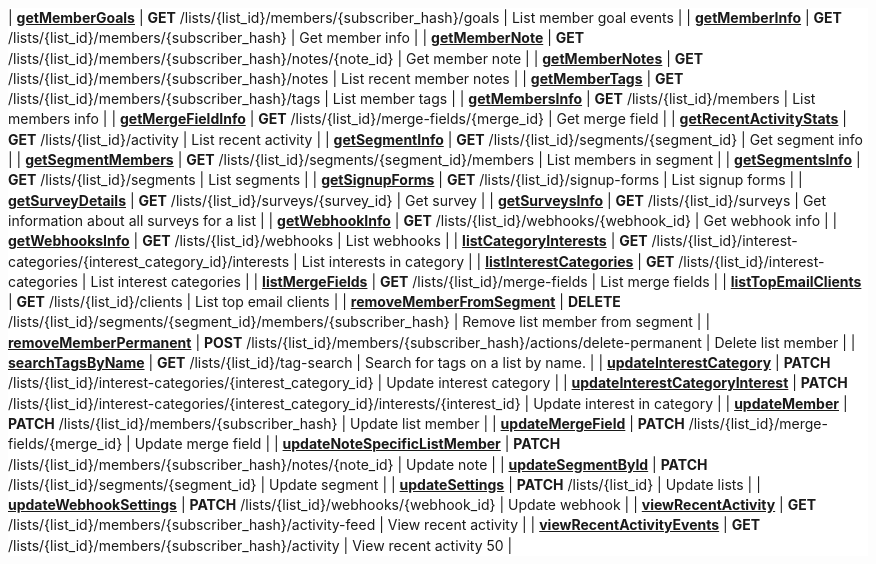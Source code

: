 | [**getMemberGoals**](ListsApi.md#getMemberGoals) | **GET** /lists/{list_id}/members/{subscriber_hash}/goals | List member goal events |
| [**getMemberInfo**](ListsApi.md#getMemberInfo) | **GET** /lists/{list_id}/members/{subscriber_hash} | Get member info |
| [**getMemberNote**](ListsApi.md#getMemberNote) | **GET** /lists/{list_id}/members/{subscriber_hash}/notes/{note_id} | Get member note |
| [**getMemberNotes**](ListsApi.md#getMemberNotes) | **GET** /lists/{list_id}/members/{subscriber_hash}/notes | List recent member notes |
| [**getMemberTags**](ListsApi.md#getMemberTags) | **GET** /lists/{list_id}/members/{subscriber_hash}/tags | List member tags |
| [**getMembersInfo**](ListsApi.md#getMembersInfo) | **GET** /lists/{list_id}/members | List members info |
| [**getMergeFieldInfo**](ListsApi.md#getMergeFieldInfo) | **GET** /lists/{list_id}/merge-fields/{merge_id} | Get merge field |
| [**getRecentActivityStats**](ListsApi.md#getRecentActivityStats) | **GET** /lists/{list_id}/activity | List recent activity |
| [**getSegmentInfo**](ListsApi.md#getSegmentInfo) | **GET** /lists/{list_id}/segments/{segment_id} | Get segment info |
| [**getSegmentMembers**](ListsApi.md#getSegmentMembers) | **GET** /lists/{list_id}/segments/{segment_id}/members | List members in segment |
| [**getSegmentsInfo**](ListsApi.md#getSegmentsInfo) | **GET** /lists/{list_id}/segments | List segments |
| [**getSignupForms**](ListsApi.md#getSignupForms) | **GET** /lists/{list_id}/signup-forms | List signup forms |
| [**getSurveyDetails**](ListsApi.md#getSurveyDetails) | **GET** /lists/{list_id}/surveys/{survey_id} | Get survey |
| [**getSurveysInfo**](ListsApi.md#getSurveysInfo) | **GET** /lists/{list_id}/surveys | Get information about all surveys for a list |
| [**getWebhookInfo**](ListsApi.md#getWebhookInfo) | **GET** /lists/{list_id}/webhooks/{webhook_id} | Get webhook info |
| [**getWebhooksInfo**](ListsApi.md#getWebhooksInfo) | **GET** /lists/{list_id}/webhooks | List webhooks |
| [**listCategoryInterests**](ListsApi.md#listCategoryInterests) | **GET** /lists/{list_id}/interest-categories/{interest_category_id}/interests | List interests in category |
| [**listInterestCategories**](ListsApi.md#listInterestCategories) | **GET** /lists/{list_id}/interest-categories | List interest categories |
| [**listMergeFields**](ListsApi.md#listMergeFields) | **GET** /lists/{list_id}/merge-fields | List merge fields |
| [**listTopEmailClients**](ListsApi.md#listTopEmailClients) | **GET** /lists/{list_id}/clients | List top email clients |
| [**removeMemberFromSegment**](ListsApi.md#removeMemberFromSegment) | **DELETE** /lists/{list_id}/segments/{segment_id}/members/{subscriber_hash} | Remove list member from segment |
| [**removeMemberPermanent**](ListsApi.md#removeMemberPermanent) | **POST** /lists/{list_id}/members/{subscriber_hash}/actions/delete-permanent | Delete list member |
| [**searchTagsByName**](ListsApi.md#searchTagsByName) | **GET** /lists/{list_id}/tag-search | Search for tags on a list by name. |
| [**updateInterestCategory**](ListsApi.md#updateInterestCategory) | **PATCH** /lists/{list_id}/interest-categories/{interest_category_id} | Update interest category |
| [**updateInterestCategoryInterest**](ListsApi.md#updateInterestCategoryInterest) | **PATCH** /lists/{list_id}/interest-categories/{interest_category_id}/interests/{interest_id} | Update interest in category |
| [**updateMember**](ListsApi.md#updateMember) | **PATCH** /lists/{list_id}/members/{subscriber_hash} | Update list member |
| [**updateMergeField**](ListsApi.md#updateMergeField) | **PATCH** /lists/{list_id}/merge-fields/{merge_id} | Update merge field |
| [**updateNoteSpecificListMember**](ListsApi.md#updateNoteSpecificListMember) | **PATCH** /lists/{list_id}/members/{subscriber_hash}/notes/{note_id} | Update note |
| [**updateSegmentById**](ListsApi.md#updateSegmentById) | **PATCH** /lists/{list_id}/segments/{segment_id} | Update segment |
| [**updateSettings**](ListsApi.md#updateSettings) | **PATCH** /lists/{list_id} | Update lists |
| [**updateWebhookSettings**](ListsApi.md#updateWebhookSettings) | **PATCH** /lists/{list_id}/webhooks/{webhook_id} | Update webhook |
| [**viewRecentActivity**](ListsApi.md#viewRecentActivity) | **GET** /lists/{list_id}/members/{subscriber_hash}/activity-feed | View recent activity |
| [**viewRecentActivityEvents**](ListsApi.md#viewRecentActivityEvents) | **GET** /lists/{list_id}/members/{subscriber_hash}/activity | View recent activity 50 |
